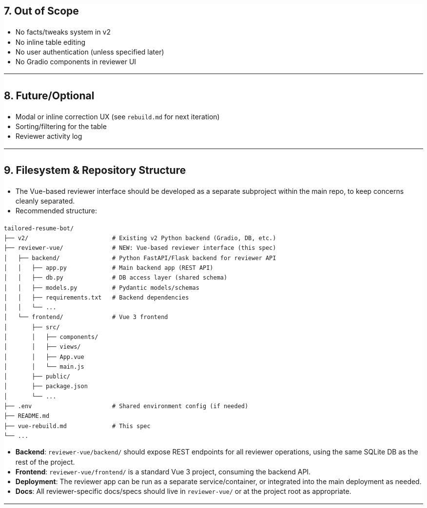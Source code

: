 
## 7. **Out of Scope**
- No facts/tweaks system in v2
- No inline table editing
- No user authentication (unless specified later)
- No Gradio components in reviewer UI

---

## 8. **Future/Optional**
- Modal or inline correction UX (see `rebuild.md` for next iteration)
- Sorting/filtering for the table
- Reviewer activity log

---

## 9. **Filesystem & Repository Structure**

- The Vue-based reviewer interface should be developed as a separate subproject within the main repo, to keep concerns cleanly separated.
- Recommended structure:

```
tailored-resume-bot/
├── v2/                        # Existing v2 Python backend (Gradio, DB, etc.)
├── reviewer-vue/              # NEW: Vue-based reviewer interface (this spec)
│   ├── backend/               # Python FastAPI/Flask backend for reviewer API
│   │   ├── app.py             # Main backend app (REST API)
│   │   ├── db.py              # DB access layer (shared schema)
│   │   ├── models.py          # Pydantic models/schemas
│   │   ├── requirements.txt   # Backend dependencies
│   │   └── ...
│   └── frontend/              # Vue 3 frontend
│       ├── src/
│       │   ├── components/
│       │   ├── views/
│       │   ├── App.vue
│       │   └── main.js
│       ├── public/
│       ├── package.json
│       └── ...
├── .env                       # Shared environment config (if needed)
├── README.md
├── vue-rebuild.md             # This spec
└── ...
```

- **Backend**: `reviewer-vue/backend/` should expose REST endpoints for all reviewer operations, using the same SQLite DB as the rest of the project.
- **Frontend**: `reviewer-vue/frontend/` is a standard Vue 3 project, consuming the backend API.
- **Deployment**: The reviewer app can be run as a separate service/container, or integrated into the main deployment as needed.
- **Docs**: All reviewer-specific docs/specs should live in `reviewer-vue/` or at the project root as appropriate.

---